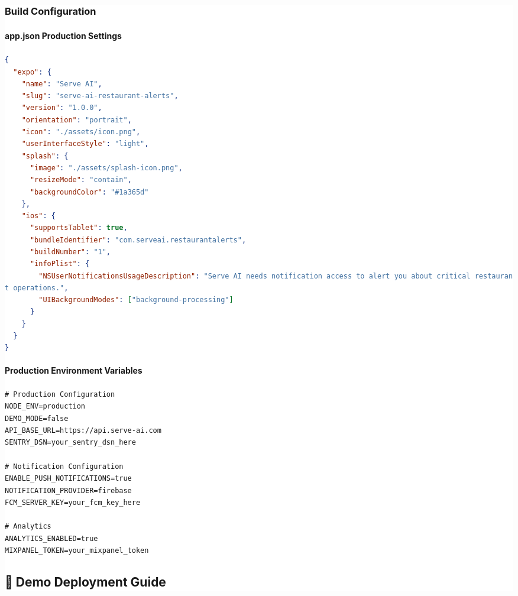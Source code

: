 ### Build Configuration

#### app.json Production Settings
```json
{
  "expo": {
    "name": "Serve AI",
    "slug": "serve-ai-restaurant-alerts",
    "version": "1.0.0",
    "orientation": "portrait",
    "icon": "./assets/icon.png",
    "userInterfaceStyle": "light",
    "splash": {
      "image": "./assets/splash-icon.png",
      "resizeMode": "contain",
      "backgroundColor": "#1a365d"
    },
    "ios": {
      "supportsTablet": true,
      "bundleIdentifier": "com.serveai.restaurantalerts",
      "buildNumber": "1",
      "infoPlist": {
        "NSUserNotificationsUsageDescription": "Serve AI needs notification access to alert you about critical restaurant operations.",
        "UIBackgroundModes": ["background-processing"]
      }
    }
  }
}
```

#### Production Environment Variables
```env
# Production Configuration
NODE_ENV=production
DEMO_MODE=false
API_BASE_URL=https://api.serve-ai.com
SENTRY_DSN=your_sentry_dsn_here

# Notification Configuration
ENABLE_PUSH_NOTIFICATIONS=true
NOTIFICATION_PROVIDER=firebase
FCM_SERVER_KEY=your_fcm_key_here

# Analytics
ANALYTICS_ENABLED=true
MIXPANEL_TOKEN=your_mixpanel_token
```

## 🎯 Demo Deployment Guide
